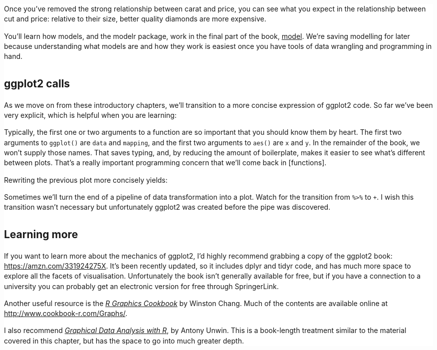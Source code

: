 Once you’ve removed the strong relationship between carat and price, you
can see what you expect in the relationship between cut and price:
relative to their size, better quality diamonds are more expensive.

You’ll learn how models, and the modelr package, work in the final part
of the book, [model](#model-intro). We’re saving modelling for later
because understanding what models are and how they work is easiest once
you have tools of data wrangling and programming in hand.

## ggplot2 calls

As we move on from these introductory chapters, we’ll transition to a
more concise expression of ggplot2 code. So far we’ve been very
explicit, which is helpful when you are learning:

Typically, the first one or two arguments to a function are so important
that you should know them by heart. The first two arguments to
`ggplot()` are `data` and `mapping`, and the first two arguments to
`aes()` are `x` and `y`. In the remainder of the book, we won’t supply
those names. That saves typing, and, by reducing the amount of
boilerplate, makes it easier to see what’s different between plots.
That’s a really important programming concern that we’ll come back in
\[functions\].

Rewriting the previous plot more concisely yields:

Sometimes we’ll turn the end of a pipeline of data transformation into a
plot. Watch for the transition from `%>%` to `+`. I wish this transition
wasn’t necessary but unfortunately ggplot2 was created before the pipe
was discovered.

## Learning more

If you want to learn more about the mechanics of ggplot2, I’d highly
recommend grabbing a copy of the ggplot2 book:
<https://amzn.com/331924275X>. It’s been recently updated, so it
includes dplyr and tidyr code, and has much more space to explore all
the facets of visualisation. Unfortunately the book isn’t generally
available for free, but if you have a connection to a university you can
probably get an electronic version for free through SpringerLink.

Another useful resource is the [*R Graphics
Cookbook*](https://amzn.com/1449316956) by Winston Chang. Much of the
contents are available online at <http://www.cookbook-r.com/Graphs/>.

I also recommend [*Graphical Data Analysis with
R*](https://amzn.com/1498715230), by Antony Unwin. This is a book-length
treatment similar to the material covered in this chapter, but has the
space to go into much greater depth.
